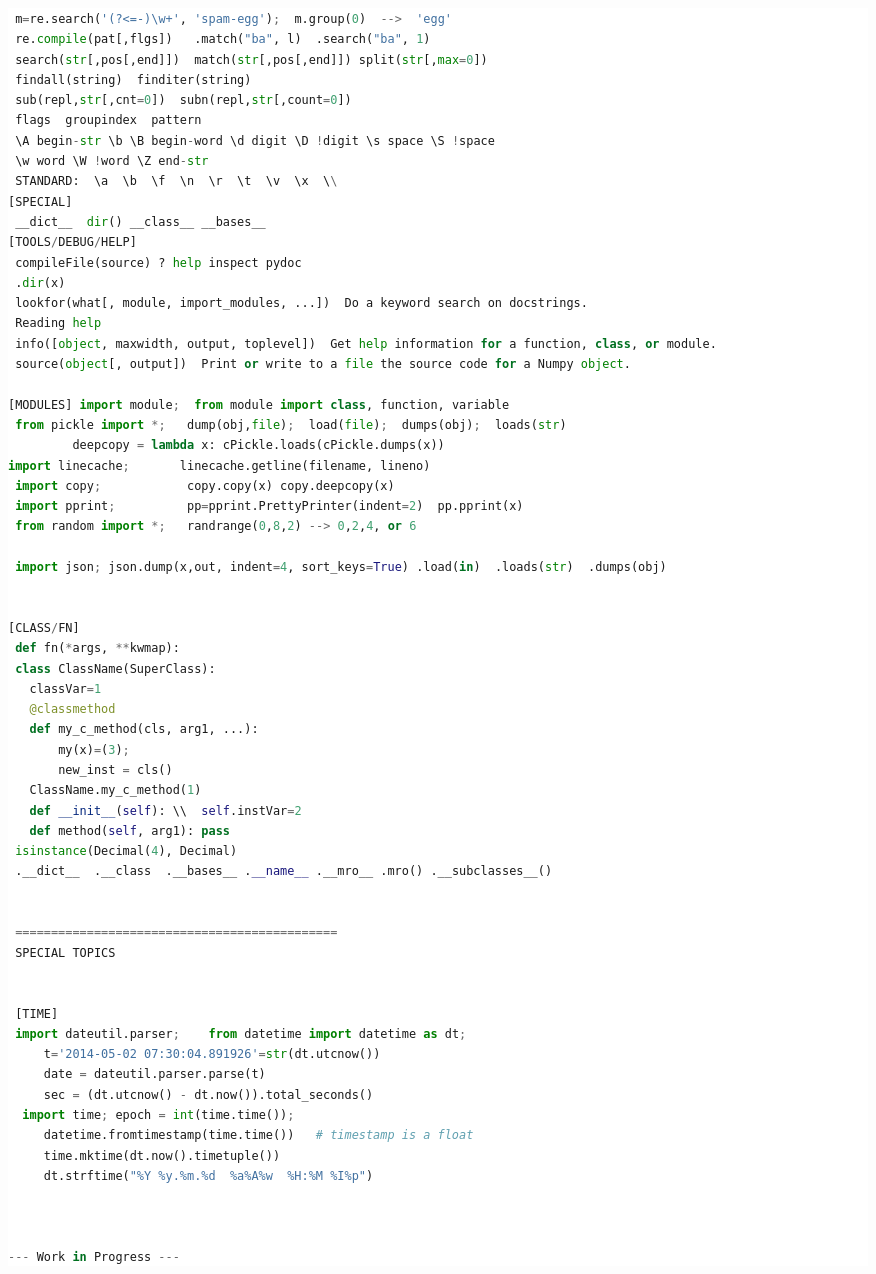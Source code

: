 ```python
 m=re.search('(?<=-)\w+', 'spam-egg');  m.group(0)  -->  'egg'
 re.compile(pat[,flgs])   .match("ba", l)  .search("ba", 1)
 search(str[,pos[,end]])  match(str[,pos[,end]]) split(str[,max=0])
 findall(string)  finditer(string)
 sub(repl,str[,cnt=0])  subn(repl,str[,count=0])
 flags  groupindex  pattern
 \A begin-str \b \B begin-word \d digit \D !digit \s space \S !space
 \w word \W !word \Z end-str
 STANDARD:  \a  \b  \f  \n  \r  \t  \v  \x  \\
[SPECIAL]
 __dict__  dir() __class__ __bases__
[TOOLS/DEBUG/HELP]
 compileFile(source) ? help inspect pydoc
 .dir(x)
 lookfor(what[, module, import_modules, ...])  Do a keyword search on docstrings.
 Reading help
 info([object, maxwidth, output, toplevel])  Get help information for a function, class, or module.
 source(object[, output])  Print or write to a file the source code for a Numpy object.

[MODULES] import module;  from module import class, function, variable
 from pickle import *;   dump(obj,file);  load(file);  dumps(obj);  loads(str)
         deepcopy = lambda x: cPickle.loads(cPickle.dumps(x))
import linecache;       linecache.getline(filename, lineno)
 import copy;            copy.copy(x) copy.deepcopy(x)
 import pprint;          pp=pprint.PrettyPrinter(indent=2)  pp.pprint(x)
 from random import *;   randrange(0,8,2) --> 0,2,4, or 6

 import json; json.dump(x,out, indent=4, sort_keys=True) .load(in)  .loads(str)  .dumps(obj)


[CLASS/FN]
 def fn(*args, **kwmap):
 class ClassName(SuperClass):
   classVar=1
   @classmethod
   def my_c_method(cls, arg1, ...):
       my(x)=(3);
       new_inst = cls()
   ClassName.my_c_method(1)
   def __init__(self): \\  self.instVar=2
   def method(self, arg1): pass
 isinstance(Decimal(4), Decimal)
 .__dict__  .__class  .__bases__ .__name__ .__mro__ .mro() .__subclasses__()


 =============================================
 SPECIAL TOPICS


 [TIME]
 import dateutil.parser;    from datetime import datetime as dt;
     t='2014-05-02 07:30:04.891926'=str(dt.utcnow())
     date = dateutil.parser.parse(t)
     sec = (dt.utcnow() - dt.now()).total_seconds()
  import time; epoch = int(time.time());
     datetime.fromtimestamp(time.time())   # timestamp is a float
     time.mktime(dt.now().timetuple())
     dt.strftime("%Y %y.%m.%d  %a%A%w  %H:%M %I%p")



--- Work in Progress ---

```